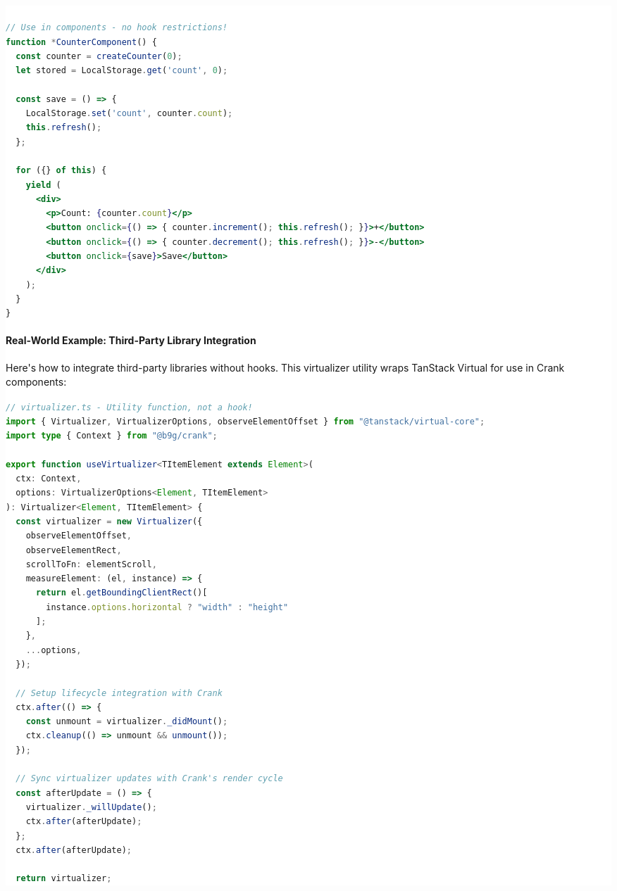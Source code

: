 ```jsx

// Use in components - no hook restrictions!
function *CounterComponent() {
  const counter = createCounter(0);
  let stored = LocalStorage.get('count', 0);
  
  const save = () => {
    LocalStorage.set('count', counter.count);
    this.refresh();
  };
  
  for ({} of this) {
    yield (
      <div>
        <p>Count: {counter.count}</p>
        <button onclick={() => { counter.increment(); this.refresh(); }}>+</button>
        <button onclick={() => { counter.decrement(); this.refresh(); }}>-</button>
        <button onclick={save}>Save</button>
      </div>
    );
  }
}
```

#### Real-World Example: Third-Party Library Integration

Here's how to integrate third-party libraries without hooks. This virtualizer utility wraps TanStack Virtual for use in Crank components:

```typescript
// virtualizer.ts - Utility function, not a hook!
import { Virtualizer, VirtualizerOptions, observeElementOffset } from "@tanstack/virtual-core";
import type { Context } from "@b9g/crank";

export function useVirtualizer<TItemElement extends Element>(
  ctx: Context,
  options: VirtualizerOptions<Element, TItemElement>
): Virtualizer<Element, TItemElement> {
  const virtualizer = new Virtualizer({
    observeElementOffset,
    observeElementRect,
    scrollToFn: elementScroll,
    measureElement: (el, instance) => {
      return el.getBoundingClientRect()[
        instance.options.horizontal ? "width" : "height"
      ];
    },
    ...options,
  });
  
  // Setup lifecycle integration with Crank
  ctx.after(() => {
    const unmount = virtualizer._didMount();
    ctx.cleanup(() => unmount && unmount());
  });
  
  // Sync virtualizer updates with Crank's render cycle
  const afterUpdate = () => {
    virtualizer._willUpdate();
    ctx.after(afterUpdate);
  };
  ctx.after(afterUpdate);
  
  return virtualizer;
```